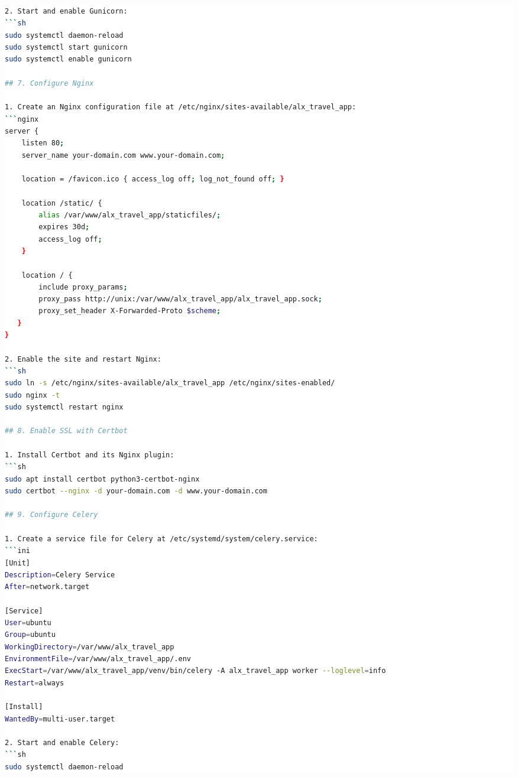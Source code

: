    ```sh
2. Start and enable Gunicorn:
   ```sh
   sudo systemctl daemon-reload
   sudo systemctl start gunicorn
   sudo systemctl enable gunicorn

## 7. Configure Nginx

1. Create an Nginx configuration file at /etc/nginx/sites-available/alx_travel_app:
   ```nginx
   server {
       listen 80;
       server_name your-domain.com www.your-domain.com;
    
       location = /favicon.ico { access_log off; log_not_found off; }

       location /static/ {
           alias /var/www/alx_travel_app/staticfiles/;
           expires 30d;
           access_log off;
       }

       location / {
           include proxy_params;
           proxy_pass http://unix:/var/www/alx_travel_app/alx_travel_app.sock;
           proxy_set_header X-Forwarded-Proto $scheme;
      }
   }

2. Enable the site and restart Nginx:
   ```sh
   sudo ln -s /etc/nginx/sites-available/alx_travel_app /etc/nginx/sites-enabled/
   sudo nginx -t
   sudo systemctl restart nginx

## 8. Enable SSL with Certbot

1. Install Certbot and its Nginx plugin:
   ```sh
   sudo apt install certbot python3-certbot-nginx
   sudo certbot --nginx -d your-domain.com -d www.your-domain.com

## 9. Configure Celery

1. Create a service file for Celery at /etc/systemd/system/celery.service:
   ```ini
   [Unit]
   Description=Celery Service
   After=network.target

   [Service]
   User=ubuntu
   Group=ubuntu
   WorkingDirectory=/var/www/alx_travel_app
   EnvironmentFile=/var/www/alx_travel_app/.env
   ExecStart=/var/www/alx_travel_app/venv/bin/celery -A alx_travel_app worker --loglevel=info
   Restart=always

   [Install]
   WantedBy=multi-user.target

2. Start and enable Celery:
   ```sh
   sudo systemctl daemon-reload
   ```